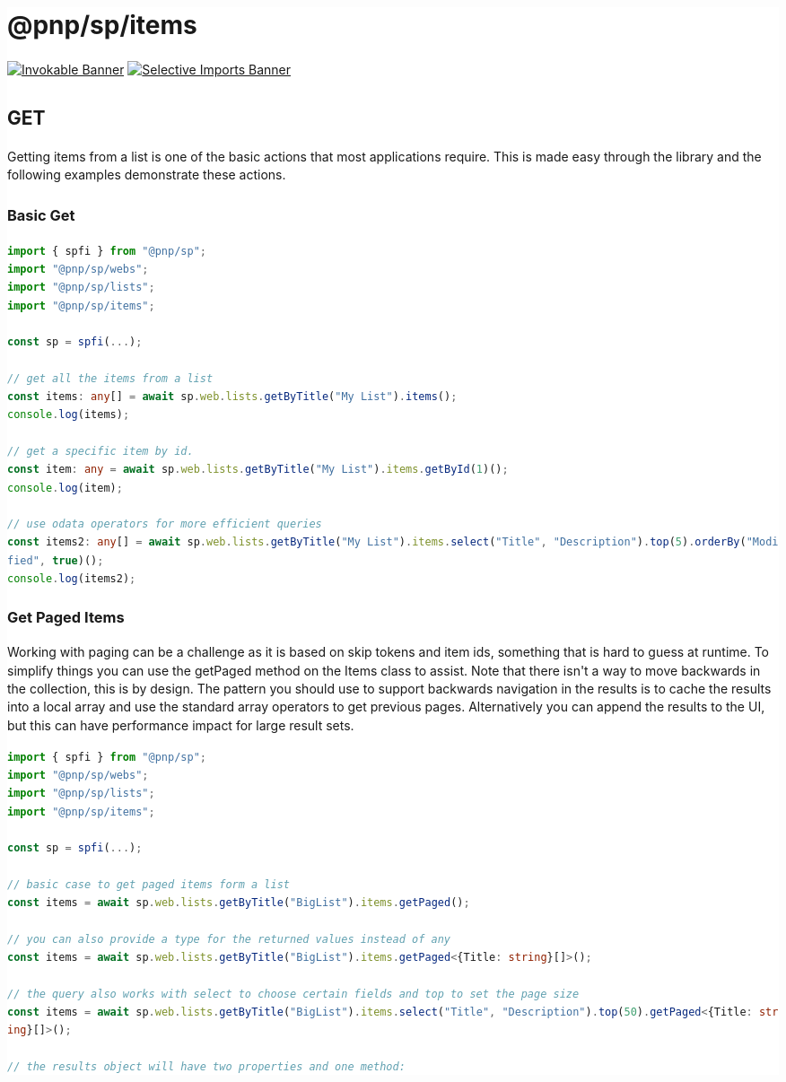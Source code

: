 # @pnp/sp/items

[![Invokable Banner](https://img.shields.io/badge/Invokable-informational.svg)](../concepts/invokable.md) [![Selective Imports Banner](https://img.shields.io/badge/Selective%20Imports-informational.svg)](../concepts/selective-imports.md)  

## GET

Getting items from a list is one of the basic actions that most applications require. This is made easy through the library and the following examples demonstrate these actions.

### Basic Get

```TypeScript
import { spfi } from "@pnp/sp";
import "@pnp/sp/webs";
import "@pnp/sp/lists";
import "@pnp/sp/items";

const sp = spfi(...);

// get all the items from a list
const items: any[] = await sp.web.lists.getByTitle("My List").items();
console.log(items);

// get a specific item by id.
const item: any = await sp.web.lists.getByTitle("My List").items.getById(1)();
console.log(item);

// use odata operators for more efficient queries
const items2: any[] = await sp.web.lists.getByTitle("My List").items.select("Title", "Description").top(5).orderBy("Modified", true)();
console.log(items2);
```

### Get Paged Items

Working with paging can be a challenge as it is based on skip tokens and item ids, something that is hard to guess at runtime. To simplify things you can use the getPaged method on the Items class to assist. Note that there isn't a way to move backwards in the collection, this is by design. The pattern you should use to support backwards navigation in the results is to cache the results into a local array and use the standard array operators to get previous pages. Alternatively you can append the results to the UI, but this can have performance impact for large result sets.

```TypeScript
import { spfi } from "@pnp/sp";
import "@pnp/sp/webs";
import "@pnp/sp/lists";
import "@pnp/sp/items";

const sp = spfi(...);

// basic case to get paged items form a list
const items = await sp.web.lists.getByTitle("BigList").items.getPaged();

// you can also provide a type for the returned values instead of any
const items = await sp.web.lists.getByTitle("BigList").items.getPaged<{Title: string}[]>();

// the query also works with select to choose certain fields and top to set the page size
const items = await sp.web.lists.getByTitle("BigList").items.select("Title", "Description").top(50).getPaged<{Title: string}[]>();

// the results object will have two properties and one method:

```